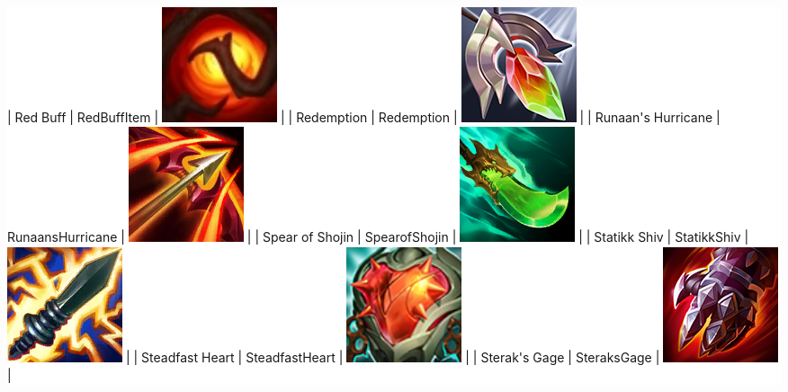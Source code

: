 | Red Buff            | RedBuffItem       | ![RedBuffItem](../../tftitems/icon/set13/Craftable/RedBuffItem.png)             |
| Redemption          | Redemption        | ![Redemption](../../tftitems/icon/set13/Craftable/Redemption.png)               |
| Runaan's Hurricane  | RunaansHurricane  | ![RunaansHurricane](../../tftitems/icon/set13/Craftable/RunaansHurricane.png)   |
| Spear of Shojin     | SpearofShojin     | ![SpearofShojin](../../tftitems/icon/set13/Craftable/SpearofShojin.png)         |
| Statikk Shiv        | StatikkShiv       | ![StatikkShiv](../../tftitems/icon/set13/Craftable/StatikkShiv.png)             |
| Steadfast Heart     | SteadfastHeart    | ![SteadfastHeart](../../tftitems/icon/set13/Craftable/SteadfastHeart.png)       |
| Sterak's Gage       | SteraksGage       | ![SteraksGage](../../tftitems/icon/set13/Craftable/SteraksGage.png)             |